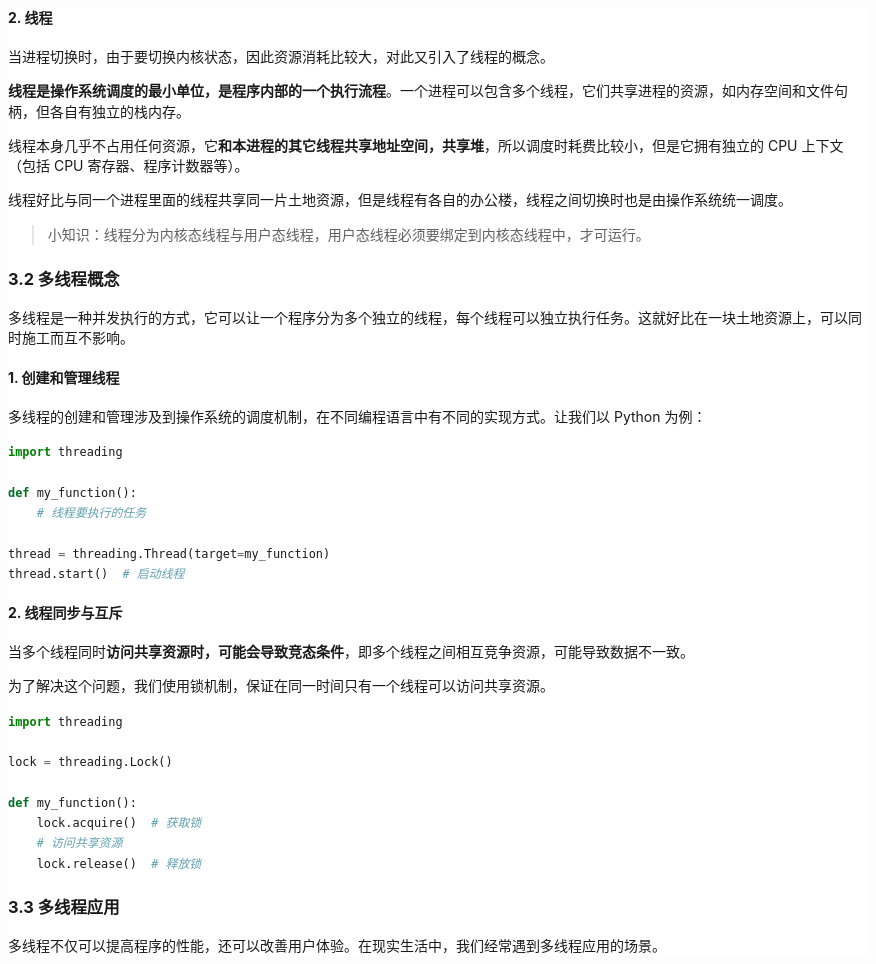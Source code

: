 

#### 2. 线程

当进程切换时，由于要切换内核状态，因此资源消耗比较大，对此又引入了线程的概念。

**线程是操作系统调度的最小单位，是程序内部的一个执行流程**。一个进程可以包含多个线程，它们共享进程的资源，如内存空间和文件句柄，但各自有独立的栈内存。

线程本身几乎不占用任何资源，它**和本进程的其它线程共享地址空间，共享堆**，所以调度时耗费比较小，但是它拥有独立的 CPU 上下文（包括 CPU 寄存器、程序计数器等）。

线程好比与同一个进程里面的线程共享同一片土地资源，但是线程有各自的办公楼，线程之间切换时也是由操作系统统一调度。

> 小知识：线程分为内核态线程与用户态线程，用户态线程必须要绑定到内核态线程中，才可运行。



### 3.2 多线程概念

多线程是一种并发执行的方式，它可以让一个程序分为多个独立的线程，每个线程可以独立执行任务。这就好比在一块土地资源上，可以同时施工而互不影响。



#### 1. 创建和管理线程

多线程的创建和管理涉及到操作系统的调度机制，在不同编程语言中有不同的实现方式。让我们以 Python 为例：

```python
import threading

def my_function():
    # 线程要执行的任务

thread = threading.Thread(target=my_function)
thread.start()  # 启动线程
```



#### 2. 线程同步与互斥

当多个线程同时**访问共享资源时，可能会导致竞态条件**，即多个线程之间相互竞争资源，可能导致数据不一致。

为了解决这个问题，我们使用锁机制，保证在同一时间只有一个线程可以访问共享资源。

```python
import threading

lock = threading.Lock()

def my_function():
    lock.acquire()  # 获取锁
    # 访问共享资源
    lock.release()  # 释放锁
```



### 3.3 多线程应用

多线程不仅可以提高程序的性能，还可以改善用户体验。在现实生活中，我们经常遇到多线程应用的场景。
